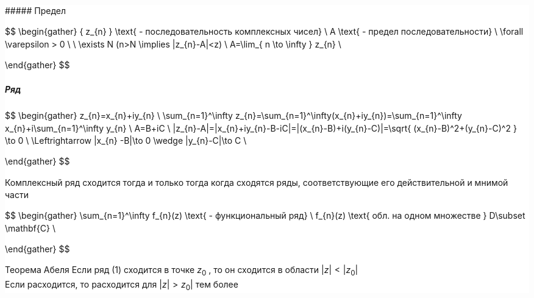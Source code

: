 </a>
##### Предел

$$
\begin{gather}
\{ z_{n} \} \text{ - последовательность комплексных чисел} \\ 
A \text{ - предел последовательности} \\ 
\forall \varepsilon > 0 \ \ \exists N (n>N \implies |z_{n}-A|<z) \\ 
A=\lim_{ n \to \infty } z_{n} \\ 

\end{gather}
$$

##### Ряд

$$
\begin{gather}
z_{n}=x_{n}+iy_{n} \\ 
\sum_{n=1}^\infty z_{n}=\sum_{n=1}^\infty(x_{n}+iy_{n})=\sum_{n=1}^\infty x_{n}+i\sum_{n=1}^\infty y_{n} \\ 
A=B+iC \\ 
|z_{n}-A|=|x_{n}+iy_{n}-B-iC|=|(x_{n}-B)+i(y_{n}-C)|=\sqrt{ (x_{n}-B)^2+(y_{n}-C)^2 } \to 0 \\  \Leftrightarrow |x_{n} -B|\to 0 \wedge |y_{n}-C|\to C \\ 

\end{gather}
$$

Комплексный ряд сходится тогда и только тогда когда сходятся ряды, соответствующие его действительной и мнимой части

$$
\begin{gather}
\sum_{n=1}^\infty f_{n}(z) \text{ - функциональный ряд} \\ 
f_{n}(z) \text{ обл. на одном множестве } D\subset \mathbf{C} \\ 

\end{gather}
$$

Теорема Абеля
Если ряд (1) сходится в точке  $z_0$ , то он сходится в области  $|z| < |z_{0}|$  
Если расходится, то расходится для  $|z|>z_{0}|$  тем более
<a> 